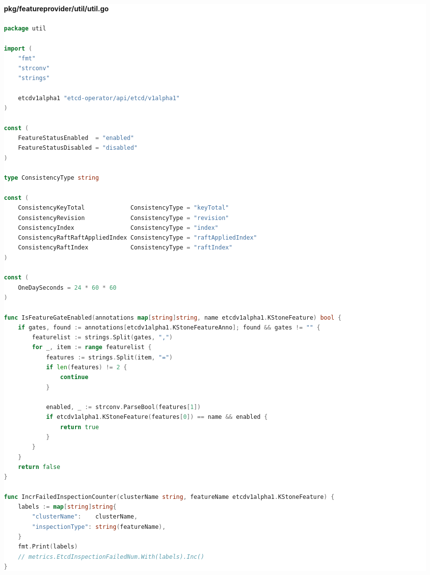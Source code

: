 #### pkg/featureprovider/util/util.go
```go
package util

import (
	"fmt"
	"strconv"
	"strings"

	etcdv1alpha1 "etcd-operator/api/etcd/v1alpha1"
)

const (
	FeatureStatusEnabled  = "enabled"
	FeatureStatusDisabled = "disabled"
)

type ConsistencyType string

const (
	ConsistencyKeyTotal             ConsistencyType = "keyTotal"
	ConsistencyRevision             ConsistencyType = "revision"
	ConsistencyIndex                ConsistencyType = "index"
	ConsistencyRaftRaftAppliedIndex ConsistencyType = "raftAppliedIndex"
	ConsistencyRaftIndex            ConsistencyType = "raftIndex"
)

const (
	OneDaySeconds = 24 * 60 * 60
)

func IsFeatureGateEnabled(annotations map[string]string, name etcdv1alpha1.KStoneFeature) bool {
	if gates, found := annotations[etcdv1alpha1.KStoneFeatureAnno]; found && gates != "" {
		featurelist := strings.Split(gates, ",")
		for _, item := range featurelist {
			features := strings.Split(item, "=")
			if len(features) != 2 {
				continue
			}

			enabled, _ := strconv.ParseBool(features[1])
			if etcdv1alpha1.KStoneFeature(features[0]) == name && enabled {
				return true
			}
		}
	}
	return false
}

func IncrFailedInspectionCounter(clusterName string, featureName etcdv1alpha1.KStoneFeature) {
	labels := map[string]string{
		"clusterName":    clusterName,
		"inspectionType": string(featureName),
	}
	fmt.Print(labels)
	// metrics.EtcdInspectionFailedNum.With(labels).Inc()
}
```
